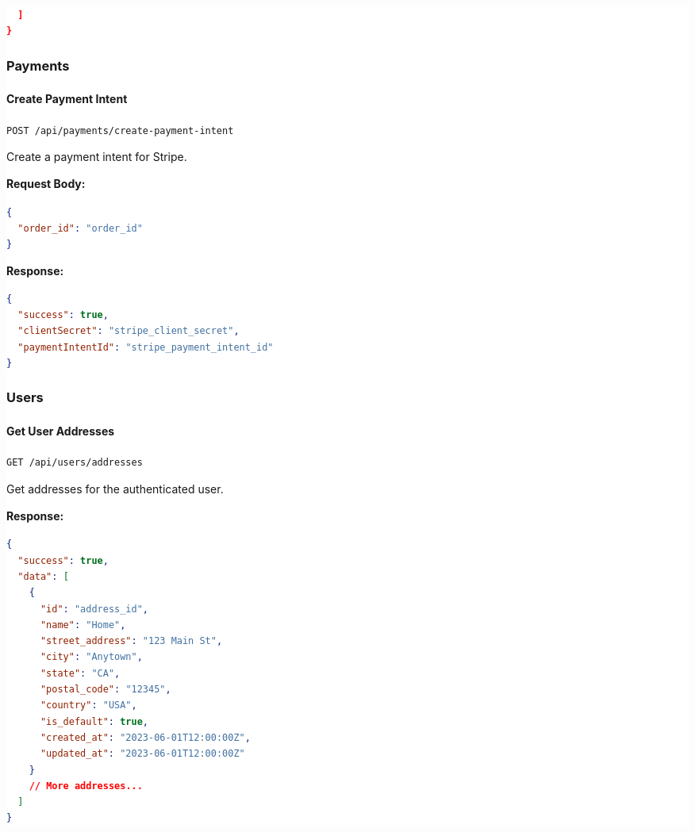 ```json
  ]
}
```

### Payments

#### Create Payment Intent

```
POST /api/payments/create-payment-intent
```

Create a payment intent for Stripe.

**Request Body:**

```json
{
  "order_id": "order_id"
}
```

**Response:**

```json
{
  "success": true,
  "clientSecret": "stripe_client_secret",
  "paymentIntentId": "stripe_payment_intent_id"
}
```

### Users

#### Get User Addresses

```
GET /api/users/addresses
```

Get addresses for the authenticated user.

**Response:**

```json
{
  "success": true,
  "data": [
    {
      "id": "address_id",
      "name": "Home",
      "street_address": "123 Main St",
      "city": "Anytown",
      "state": "CA",
      "postal_code": "12345",
      "country": "USA",
      "is_default": true,
      "created_at": "2023-06-01T12:00:00Z",
      "updated_at": "2023-06-01T12:00:00Z"
    }
    // More addresses...
  ]
}
```
